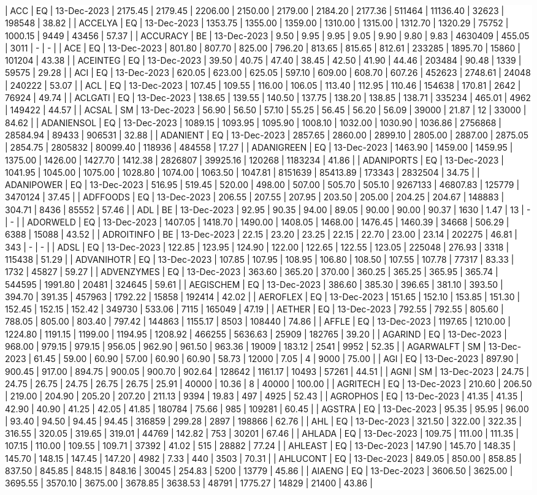 | ACC | EQ | 13-Dec-2023 | 2175.45 | 2179.45 | 2206.00 | 2150.00 | 2179.00 | 2184.20 | 2177.36 | 511464 | 11136.40 | 32623 | 198548 | 38.82 |
| ACCELYA | EQ | 13-Dec-2023 | 1353.75 | 1355.00 | 1359.00 | 1310.00 | 1315.00 | 1312.70 | 1320.29 | 75752 | 1000.15 | 9449 | 43456 | 57.37 |
| ACCURACY | BE | 13-Dec-2023 | 9.50 | 9.95 | 9.95 | 9.05 | 9.90 | 9.80 | 9.83 | 4630409 | 455.05 | 3011 | - | - |
| ACE | EQ | 13-Dec-2023 | 801.80 | 807.70 | 825.00 | 796.20 | 813.65 | 815.65 | 812.61 | 233285 | 1895.70 | 15860 | 101204 | 43.38 |
| ACEINTEG | EQ | 13-Dec-2023 | 39.50 | 40.75 | 47.40 | 38.45 | 42.50 | 41.90 | 44.46 | 203484 | 90.48 | 1339 | 59575 | 29.28 |
| ACI | EQ | 13-Dec-2023 | 620.05 | 623.00 | 625.05 | 597.10 | 609.00 | 608.70 | 607.26 | 452623 | 2748.61 | 24048 | 240222 | 53.07 |
| ACL | EQ | 13-Dec-2023 | 107.45 | 109.55 | 116.00 | 106.05 | 113.40 | 112.95 | 110.46 | 154638 | 170.81 | 2642 | 76924 | 49.74 |
| ACLGATI | EQ | 13-Dec-2023 | 138.65 | 139.55 | 140.50 | 137.75 | 138.20 | 138.85 | 138.71 | 335234 | 465.01 | 4962 | 149422 | 44.57 |
| ACSAL | SM | 13-Dec-2023 | 56.90 | 56.50 | 57.10 | 55.25 | 56.45 | 56.20 | 56.09 | 39000 | 21.87 | 12 | 33000 | 84.62 |
| ADANIENSOL | EQ | 13-Dec-2023 | 1089.15 | 1093.95 | 1095.90 | 1008.10 | 1032.00 | 1030.90 | 1036.86 | 2756868 | 28584.94 | 89433 | 906531 | 32.88 |
| ADANIENT | EQ | 13-Dec-2023 | 2857.65 | 2860.00 | 2899.10 | 2805.00 | 2887.00 | 2875.05 | 2854.75 | 2805832 | 80099.40 | 118936 | 484558 | 17.27 |
| ADANIGREEN | EQ | 13-Dec-2023 | 1463.90 | 1459.00 | 1459.95 | 1375.00 | 1426.00 | 1427.70 | 1412.38 | 2826807 | 39925.16 | 120268 | 1183234 | 41.86 |
| ADANIPORTS | EQ | 13-Dec-2023 | 1041.95 | 1045.00 | 1075.00 | 1028.80 | 1074.00 | 1063.50 | 1047.81 | 8151639 | 85413.89 | 173343 | 2832504 | 34.75 |
| ADANIPOWER | EQ | 13-Dec-2023 | 516.95 | 519.45 | 520.00 | 498.00 | 507.00 | 505.70 | 505.10 | 9267133 | 46807.83 | 125779 | 3470124 | 37.45 |
| ADFFOODS | EQ | 13-Dec-2023 | 206.55 | 207.55 | 207.95 | 203.50 | 205.00 | 204.25 | 204.67 | 148883 | 304.71 | 8436 | 85552 | 57.46 |
| ADL | BE | 13-Dec-2023 | 92.95 | 90.35 | 94.00 | 89.05 | 90.00 | 90.00 | 90.37 | 1630 | 1.47 | 13 | - | - |
| ADORWELD | EQ | 13-Dec-2023 | 1407.05 | 1418.70 | 1490.00 | 1408.05 | 1468.00 | 1476.45 | 1460.39 | 34668 | 506.29 | 6388 | 15088 | 43.52 |
| ADROITINFO | BE | 13-Dec-2023 | 22.15 | 23.20 | 23.25 | 22.15 | 22.70 | 23.00 | 23.14 | 202275 | 46.81 | 343 | - | - |
| ADSL | EQ | 13-Dec-2023 | 122.85 | 123.95 | 124.90 | 122.00 | 122.65 | 122.55 | 123.05 | 225048 | 276.93 | 3318 | 115438 | 51.29 |
| ADVANIHOTR | EQ | 13-Dec-2023 | 107.85 | 107.95 | 108.95 | 106.80 | 108.50 | 107.55 | 107.78 | 77317 | 83.33 | 1732 | 45827 | 59.27 |
| ADVENZYMES | EQ | 13-Dec-2023 | 363.60 | 365.20 | 370.00 | 360.25 | 365.25 | 365.95 | 365.74 | 544595 | 1991.80 | 20481 | 324645 | 59.61 |
| AEGISCHEM | EQ | 13-Dec-2023 | 386.60 | 385.30 | 396.65 | 381.10 | 393.50 | 394.70 | 391.35 | 457963 | 1792.22 | 15858 | 192414 | 42.02 |
| AEROFLEX | EQ | 13-Dec-2023 | 151.65 | 152.10 | 153.85 | 151.30 | 152.45 | 152.15 | 152.42 | 349730 | 533.06 | 7115 | 165049 | 47.19 |
| AETHER | EQ | 13-Dec-2023 | 792.55 | 792.55 | 805.60 | 788.05 | 805.00 | 803.40 | 797.42 | 144863 | 1155.17 | 8503 | 108440 | 74.86 |
| AFFLE | EQ | 13-Dec-2023 | 1197.65 | 1210.00 | 1224.80 | 1191.15 | 1199.00 | 1194.95 | 1208.92 | 466255 | 5636.63 | 25909 | 182765 | 39.20 |
| AGARIND | EQ | 13-Dec-2023 | 968.00 | 979.15 | 979.15 | 956.05 | 962.90 | 961.50 | 963.36 | 19009 | 183.12 | 2541 | 9952 | 52.35 |
| AGARWALFT | SM | 13-Dec-2023 | 61.45 | 59.00 | 60.90 | 57.00 | 60.90 | 60.90 | 58.73 | 12000 | 7.05 | 4 | 9000 | 75.00 |
| AGI | EQ | 13-Dec-2023 | 897.90 | 900.45 | 917.00 | 894.75 | 900.05 | 900.70 | 902.64 | 128642 | 1161.17 | 10493 | 57261 | 44.51 |
| AGNI | SM | 13-Dec-2023 | 24.75 | 24.75 | 26.75 | 24.75 | 26.75 | 26.75 | 25.91 | 40000 | 10.36 | 8 | 40000 | 100.00 |
| AGRITECH | EQ | 13-Dec-2023 | 210.60 | 206.50 | 219.00 | 204.90 | 205.20 | 207.20 | 211.13 | 9394 | 19.83 | 497 | 4925 | 52.43 |
| AGROPHOS | EQ | 13-Dec-2023 | 41.35 | 41.35 | 42.90 | 40.90 | 41.25 | 42.05 | 41.85 | 180784 | 75.66 | 985 | 109281 | 60.45 |
| AGSTRA | EQ | 13-Dec-2023 | 95.35 | 95.95 | 96.00 | 93.40 | 94.50 | 94.45 | 94.45 | 316859 | 299.28 | 2897 | 198866 | 62.76 |
| AHL | EQ | 13-Dec-2023 | 321.50 | 322.00 | 322.35 | 316.55 | 320.05 | 319.65 | 319.01 | 44769 | 142.82 | 753 | 30201 | 67.46 |
| AHLADA | EQ | 13-Dec-2023 | 109.75 | 111.00 | 111.35 | 107.15 | 110.00 | 109.55 | 109.71 | 37392 | 41.02 | 515 | 28882 | 77.24 |
| AHLEAST | EQ | 13-Dec-2023 | 147.90 | 145.70 | 148.35 | 145.70 | 148.15 | 147.45 | 147.20 | 4982 | 7.33 | 440 | 3503 | 70.31 |
| AHLUCONT | EQ | 13-Dec-2023 | 849.05 | 850.00 | 858.85 | 837.50 | 845.85 | 848.15 | 848.16 | 30045 | 254.83 | 5200 | 13779 | 45.86 |
| AIAENG | EQ | 13-Dec-2023 | 3606.50 | 3625.00 | 3695.55 | 3570.10 | 3675.00 | 3678.85 | 3638.53 | 48791 | 1775.27 | 14829 | 21400 | 43.86 |